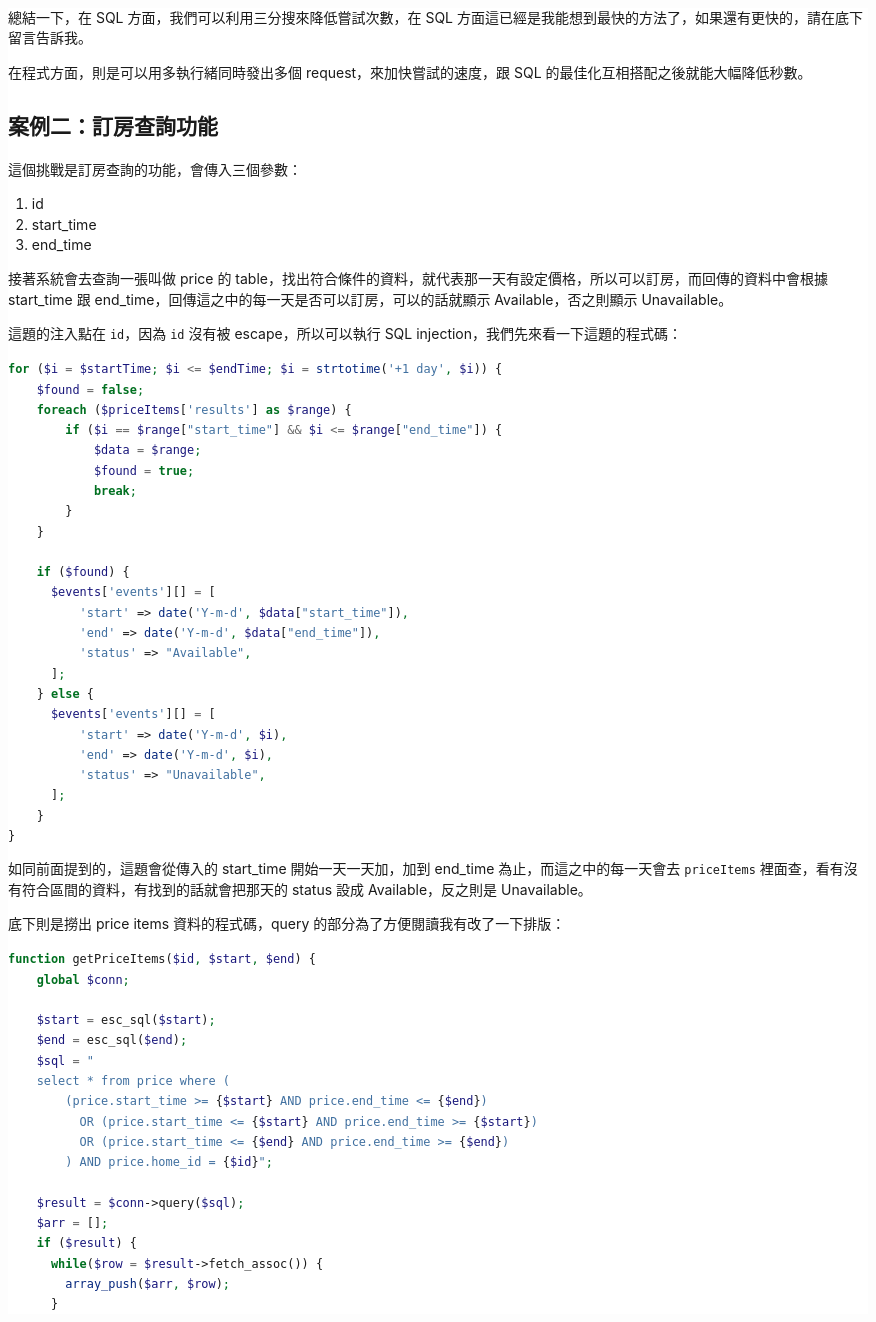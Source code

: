總結一下，在 SQL 方面，我們可以利用三分搜來降低嘗試次數，在 SQL 方面這已經是我能想到最快的方法了，如果還有更快的，請在底下留言告訴我。

在程式方面，則是可以用多執行緒同時發出多個 request，來加快嘗試的速度，跟 SQL 的最佳化互相搭配之後就能大幅降低秒數。

## 案例二：訂房查詢功能

這個挑戰是訂房查詢的功能，會傳入三個參數：

1. id
2. start_time
3. end_time

接著系統會去查詢一張叫做 price 的 table，找出符合條件的資料，就代表那一天有設定價格，所以可以訂房，而回傳的資料中會根據 start_time 跟 end_time，回傳這之中的每一天是否可以訂房，可以的話就顯示 Available，否之則顯示 Unavailable。

這題的注入點在 `id`，因為 `id` 沒有被 escape，所以可以執行 SQL injection，我們先來看一下這題的程式碼：

``` php
for ($i = $startTime; $i <= $endTime; $i = strtotime('+1 day', $i)) {
    $found = false;
    foreach ($priceItems['results'] as $range) {
        if ($i == $range["start_time"] && $i <= $range["end_time"]) {
            $data = $range;
            $found = true;
            break;
        }
    }

    if ($found) {
      $events['events'][] = [
          'start' => date('Y-m-d', $data["start_time"]),
          'end' => date('Y-m-d', $data["end_time"]),
          'status' => "Available",
      ];
    } else {
      $events['events'][] = [
          'start' => date('Y-m-d', $i),
          'end' => date('Y-m-d', $i),
          'status' => "Unavailable",
      ];
    }   
}
```

如同前面提到的，這題會從傳入的 start_time 開始一天一天加，加到 end_time 為止，而這之中的每一天會去 `priceItems` 裡面查，看有沒有符合區間的資料，有找到的話就會把那天的 status 設成 Available，反之則是 Unavailable。

底下則是撈出 price items 資料的程式碼，query 的部分為了方便閱讀我有改了一下排版：

``` php
function getPriceItems($id, $start, $end) {
    global $conn;

    $start = esc_sql($start);
    $end = esc_sql($end);
    $sql = "
    select * from price where (
        (price.start_time >= {$start} AND price.end_time <= {$end})
          OR (price.start_time <= {$start} AND price.end_time >= {$start})
          OR (price.start_time <= {$end} AND price.end_time >= {$end})
        ) AND price.home_id = {$id}";
    
    $result = $conn->query($sql);
    $arr = [];
    if ($result) {
      while($row = $result->fetch_assoc()) {
        array_push($arr, $row);
      }
```